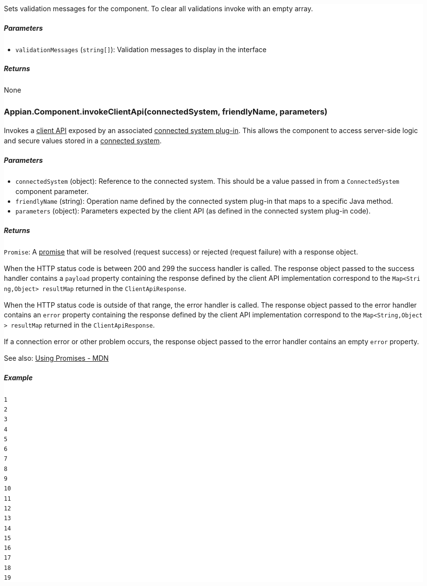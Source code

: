 Sets validation messages for the component. To clear all validations invoke with an empty array.

##### Parameters

-   `validationMessages` (`string[]`): Validation messages to display in the interface

##### Returns

None

### Appian.Component.invokeClientApi(connectedSystem, friendlyName, parameters)

Invokes a [client API](server-side-logic-for-cp.html) exposed by an associated [connected system plug-in](connected-system-plug-in-landing.html). This allows the component to access server-side logic and secure values stored in a [connected system](Connected_System_Object.html).

##### Parameters

-   `connectedSystem` (object): Reference to the connected system. This should be a value passed in from a `ConnectedSystem` component parameter.
-   `friendlyName` (string): Operation name defined by the connected system plug-in that maps to a specific Java method.
-   `parameters` (object): Parameters expected by the client API (as defined in the connected system plug-in code).

##### Returns

`Promise`: A [promise](https://developer.mozilla.org/en-US/docs/Web/JavaScript/Guide/Using_promises) that will be resolved (request success) or rejected (request failure) with a response object.

When the HTTP status code is between 200 and 299 the success handler is called. The response object passed to the success handler contains a `payload` property containing the response defined by the client API implementation correspond to the `Map<String,Object> resultMap` returned in the `ClientApiResponse`.

When the HTTP status code is outside of that range, the error handler is called. The response object passed to the error handler contains an `error` property containing the response defined by the client API implementation correspond to the `Map<String,Object> resultMap` returned in the `ClientApiResponse`.

If a connection error or other problem occurs, the response object passed to the error handler contains an empty `error` property.

See also: [Using Promises - MDN](https://developer.mozilla.org/en-US/docs/Web/JavaScript/Guide/Using_promises)

##### Example

```
1
2
3
4
5
6
7
8
9
10
11
12
13
14
15
16
17
18
19
```